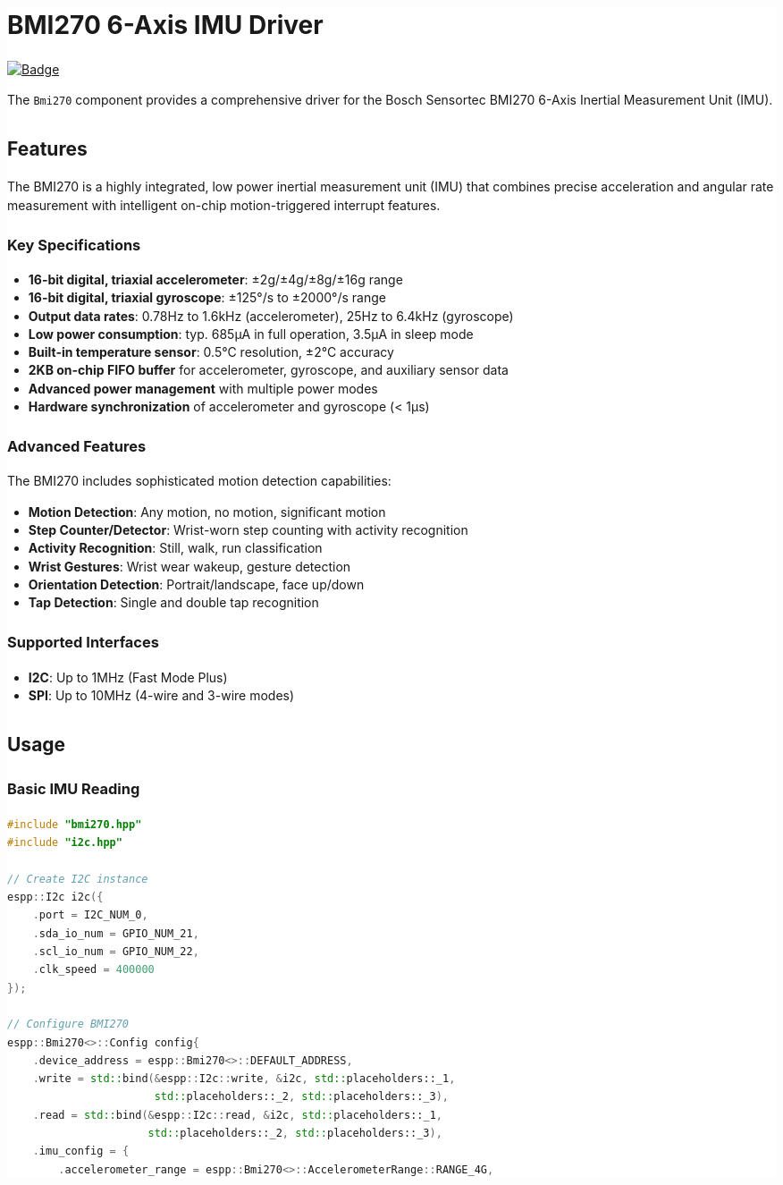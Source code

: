 # BMI270 6-Axis IMU Driver

[![Badge](https://components.espressif.com/components/espp/bmi270/badge.svg)](https://components.espressif.com/components/espp/bmi270)

The `Bmi270` component provides a comprehensive driver for the Bosch Sensortec BMI270 6-Axis Inertial Measurement Unit (IMU).

## Features

The BMI270 is a highly integrated, low power inertial measurement unit (IMU) that combines precise acceleration and angular rate measurement with intelligent on-chip motion-triggered interrupt features.

### Key Specifications
- **16-bit digital, triaxial accelerometer**: ±2g/±4g/±8g/±16g range
- **16-bit digital, triaxial gyroscope**: ±125°/s to ±2000°/s range  
- **Output data rates**: 0.78Hz to 1.6kHz (accelerometer), 25Hz to 6.4kHz (gyroscope)
- **Low power consumption**: typ. 685µA in full operation, 3.5µA in sleep mode
- **Built-in temperature sensor**: 0.5°C resolution, ±2°C accuracy
- **2KB on-chip FIFO buffer** for accelerometer, gyroscope, and auxiliary sensor data
- **Advanced power management** with multiple power modes
- **Hardware synchronization** of accelerometer and gyroscope (< 1µs)

### Advanced Features
The BMI270 includes sophisticated motion detection capabilities:
- **Motion Detection**: Any motion, no motion, significant motion
- **Step Counter/Detector**: Wrist-worn step counting with activity recognition
- **Activity Recognition**: Still, walk, run classification
- **Wrist Gestures**: Wrist wear wakeup, gesture detection
- **Orientation Detection**: Portrait/landscape, face up/down
- **Tap Detection**: Single and double tap recognition

### Supported Interfaces
- **I2C**: Up to 1MHz (Fast Mode Plus)
- **SPI**: Up to 10MHz (4-wire and 3-wire modes)

## Usage

### Basic IMU Reading

```cpp
#include "bmi270.hpp"
#include "i2c.hpp"

// Create I2C instance
espp::I2c i2c({
    .port = I2C_NUM_0,
    .sda_io_num = GPIO_NUM_21,
    .scl_io_num = GPIO_NUM_22,
    .clk_speed = 400000
});

// Configure BMI270
espp::Bmi270<>::Config config{
    .device_address = espp::Bmi270<>::DEFAULT_ADDRESS,
    .write = std::bind(&espp::I2c::write, &i2c, std::placeholders::_1, 
                       std::placeholders::_2, std::placeholders::_3),
    .read = std::bind(&espp::I2c::read, &i2c, std::placeholders::_1, 
                      std::placeholders::_2, std::placeholders::_3),
    .imu_config = {
        .accelerometer_range = espp::Bmi270<>::AccelerometerRange::RANGE_4G,
```
